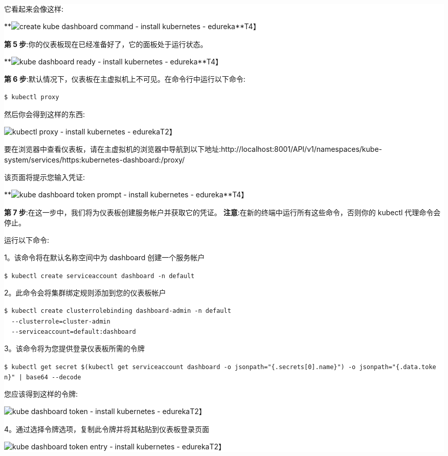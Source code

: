 它看起来会像这样:

**![create kube dashboard command - install kubernetes - edureka](../Images/07b3a2f856a63801e95a9927e5aaa1b7.png)**T4】

**第 5 步**:你的仪表板现在已经准备好了，它的面板处于运行状态。

**![kube dashboard ready - install kubernetes - edureka](../Images/7292c925aeb90086f544a46effb4f31d.png)**T4】

**第 6 步**:默认情况下，仪表板在主虚拟机上不可见。在命令行中运行以下命令:

```
$ kubectl proxy
```

然后你会得到这样的东西:

![kubectl proxy - install kubernetes - edureka](../Images/c930aa9fbc28a2adee12fe33923bd2a0.png)T2】

要在浏览器中查看仪表板，请在主虚拟机的浏览器中导航到以下地址:http://localhost:8001/API/v1/namespaces/kube-system/services/https:kubernetes-dashboard:/proxy/

该页面将提示您输入凭证:

**![kube dashboard token prompt - install kubernetes - edureka](../Images/164225989e67f46860fcc5bc749bddd8.png)**T4】

**第 7 步**:在这一步中，我们将为仪表板创建服务帐户并获取它的凭证。 **注意**:在新的终端中运行所有这些命令，否则你的 kubectl 代理命令会停止。

运行以下命令:

1。该命令将在默认名称空间中为 dashboard 创建一个服务帐户

```
$ kubectl create serviceaccount dashboard -n default
```

2。此命令会将集群绑定规则添加到您的仪表板帐户

```
$ kubectl create clusterrolebinding dashboard-admin -n default 
  --clusterrole=cluster-admin 
  --serviceaccount=default:dashboard
```

3。该命令将为您提供登录仪表板所需的令牌

```
$ kubectl get secret $(kubectl get serviceaccount dashboard -o jsonpath="{.secrets[0].name}") -o jsonpath="{.data.token}" | base64 --decode
```

您应该得到这样的令牌:

![kube dashboard token - install kubernetes - edureka](../Images/45afe6b39835cdbc816261bfce7496bd.png)T2】

4。通过选择令牌选项，复制此令牌并将其粘贴到仪表板登录页面

![kube dashboard token entry - install kubernetes - edureka](../Images/e14d61feccb5f97978d1d4248bbbfc5a.png)T2】
